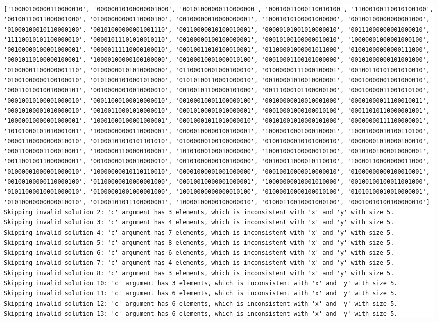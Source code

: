     ['10000100000110000010', '00000010100000001000', '00101000000110000000', '00010011000110010100', '11000100110010100100', '00100110011000001000', '01000000000110000100', '00100000010000000001', '10001010100001000000', '00100100000000001000', '01000100010110000100', '00101000000001001110', '00110000010100010001', '00000101001010000010', '00111000000001000010', '11110010101100000010', '00001011101010010110', '00100000100100000001', '00010100100000010010', '10000001000001000100', '00100000100001000001', '00000111110000100010', '00010011010100010001', '01100001000001011000', '01001000000000111000', '00010110100000100001', '10000100000100100000', '00100010001000010100', '00010001100101000000', '00101000000101001000', '01000001100000001110', '01000000101010000000', '01100010001000100010', '01000000111000100001', '00100110101001010010', '01001000000100100010', '01010001010001010000', '01010100110001000010', '00100001010010000001', '00010000001001000010', '00011010010010000101', '00100000010010000010', '00100101100000101000', '00111000101100000100', '00010000011001010100', '00010010100001000010', '00011000100010000010', '00100010001100000100', '00100000010010001000', '00001000011100010011', '00010100001010000010', '00100110001010000010', '00010100001010000001', '00010001000100010100', '00011010110000001001', '10000010000001000001', '10001000100001000001', '00010001011010000010', '00101001010000101000', '00000000111100000001', '10101000101010001001', '10000000000110000001', '00000100000100100001', '10000010001000100001', '10001000010100110100', '00001100000000010010', '01000101010101101010', '01000000100100000000', '01001000010101000010', '00000001010000100010', '00011000001100010001', '10000001100000100001', '10101000100010000000', '10001000100000010100', '00101001000010000001', '00110010011000000001', '00100000100010000010', '00101000000100100000', '00100011000010110010', '10000110000000011000', '01000001000001000010', '10000000010110110010', '00001000001001000000', '00010010000010000010', '01000000000100010001', '00100100000110000100', '01100000010000001000', '00010010000001000001', '10000000010001010000', '00100100100011001000', '01011000010001000010', '01000001001000001000', '10010000000000010100', '01000010000100010100', '01010100010010000001', '01010000000000010010', '01000101011100000001', '10000100000100000010', '01000110010001000100', '00010010100100000010']
    Skipping invalid solution 2: 'c' argument has 3 elements, which is inconsistent with 'x' and 'y' with size 5.
    Skipping invalid solution 3: 'c' argument has 4 elements, which is inconsistent with 'x' and 'y' with size 5.
    Skipping invalid solution 4: 'c' argument has 7 elements, which is inconsistent with 'x' and 'y' with size 5.
    Skipping invalid solution 5: 'c' argument has 8 elements, which is inconsistent with 'x' and 'y' with size 5.
    Skipping invalid solution 6: 'c' argument has 6 elements, which is inconsistent with 'x' and 'y' with size 5.
    Skipping invalid solution 7: 'c' argument has 4 elements, which is inconsistent with 'x' and 'y' with size 5.
    Skipping invalid solution 8: 'c' argument has 3 elements, which is inconsistent with 'x' and 'y' with size 5.
    Skipping invalid solution 10: 'c' argument has 3 elements, which is inconsistent with 'x' and 'y' with size 5.
    Skipping invalid solution 11: 'c' argument has 6 elements, which is inconsistent with 'x' and 'y' with size 5.
    Skipping invalid solution 12: 'c' argument has 6 elements, which is inconsistent with 'x' and 'y' with size 5.
    Skipping invalid solution 13: 'c' argument has 6 elements, which is inconsistent with 'x' and 'y' with size 5.



    

[^1]: Boyer, M., Brassard, G., Høyer, P., & Tapp, A. (1998). Tight bounds on quantum searching. Fortschritte Der Physik, 46(4–5), 493–505. https://doi.org/10.1002/(sici)1521-3978(199806)46:4/5
[^2]: Ville Bergholm, Josh Izaac, Maria Schuld, Christian Gogolin, M. Sohaib Alam, Shahnawaz Ahmed, Juan Miguel Arrazola, Carsten Blank, Alain Delgado, Soran Jahangiri, Keri McKiernan, Johannes Jakob Meyer, Zeyue Niu, Antal Száva, and Nathan Killoran. PennyLane: Automatic differentiation of hybrid quantum-classical computations. 2018. arXiv:1811.04968